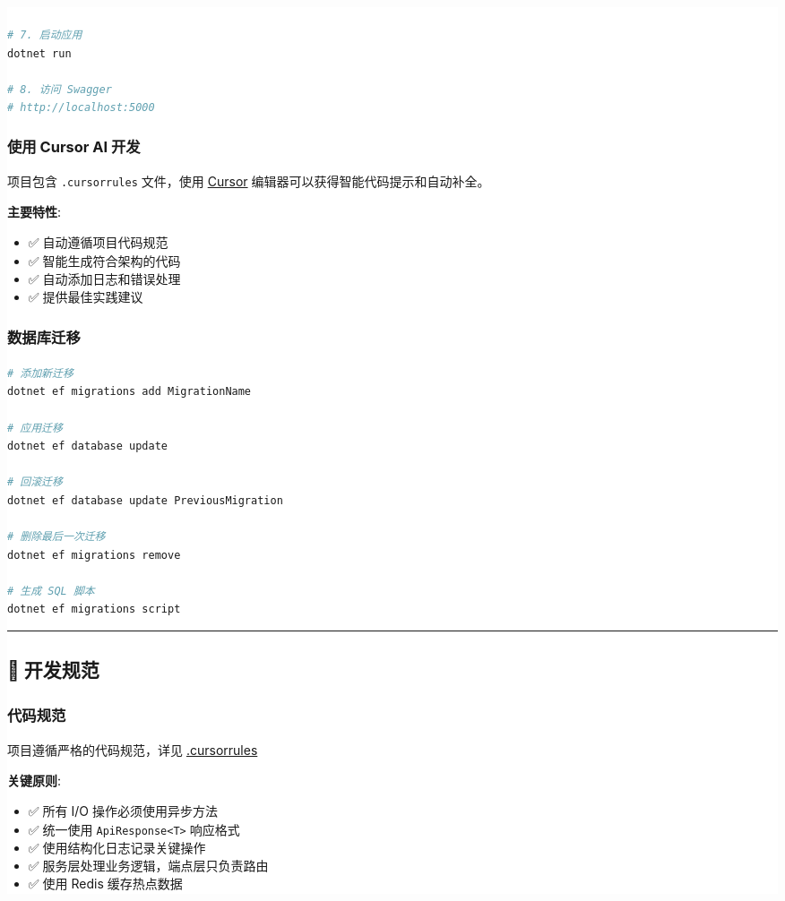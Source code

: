 ```bash

# 7. 启动应用
dotnet run

# 8. 访问 Swagger
# http://localhost:5000
```

### 使用 Cursor AI 开发

项目包含 `.cursorrules` 文件，使用 [Cursor](https://cursor.sh/) 编辑器可以获得智能代码提示和自动补全。

**主要特性**:
- ✅ 自动遵循项目代码规范
- ✅ 智能生成符合架构的代码
- ✅ 自动添加日志和错误处理
- ✅ 提供最佳实践建议

### 数据库迁移

```bash
# 添加新迁移
dotnet ef migrations add MigrationName

# 应用迁移
dotnet ef database update

# 回滚迁移
dotnet ef database update PreviousMigration

# 删除最后一次迁移
dotnet ef migrations remove

# 生成 SQL 脚本
dotnet ef migrations script
```

---

## 📝 开发规范

### 代码规范

项目遵循严格的代码规范，详见 [.cursorrules](./.cursorrules)

**关键原则**:
- ✅ 所有 I/O 操作必须使用异步方法
- ✅ 统一使用 `ApiResponse<T>` 响应格式
- ✅ 使用结构化日志记录关键操作
- ✅ 服务层处理业务逻辑，端点层只负责路由
- ✅ 使用 Redis 缓存热点数据
